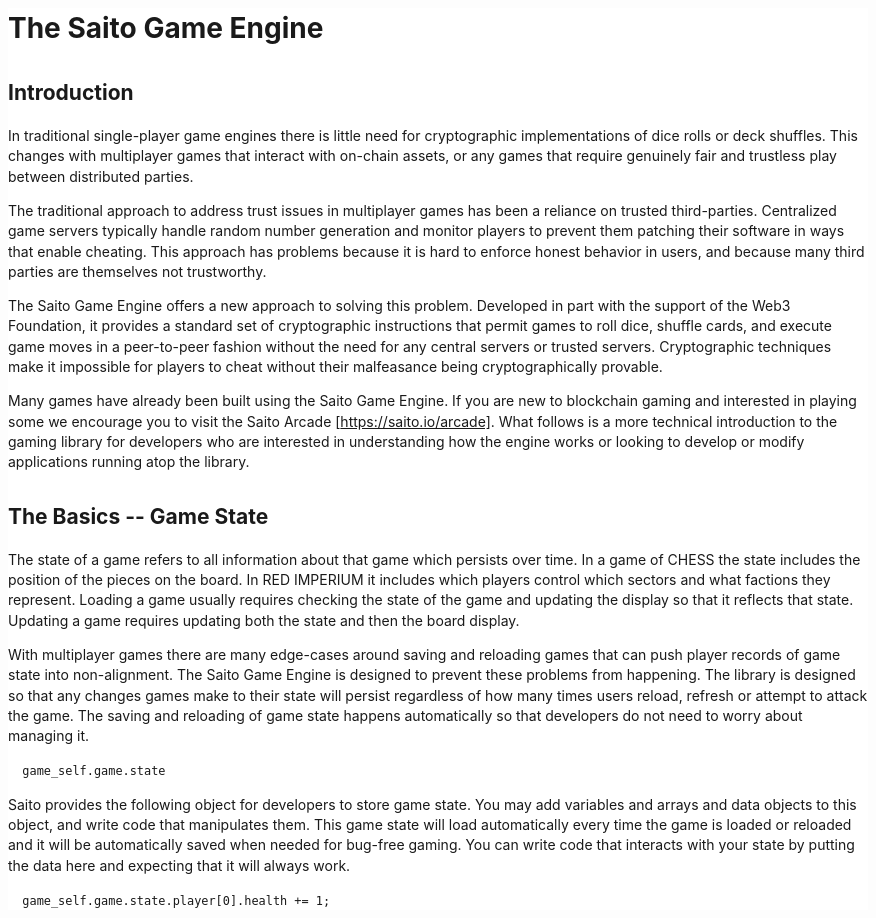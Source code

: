 # The Saito Game Engine

## Introduction

In traditional single-player game engines there is little need for cryptographic implementations of dice rolls or deck shuffles. This changes with multiplayer games that interact with on-chain assets, or any games that require genuinely fair and trustless play between distributed parties.

The traditional approach to address trust issues in multiplayer games has been a reliance on trusted third-parties. Centralized game servers typically handle random number generation and monitor players to prevent them patching their software in ways that enable cheating. This approach has problems because it is hard to enforce honest behavior in users, and because many third parties are themselves not trustworthy.

The Saito Game Engine offers a new approach to solving this problem. Developed in part with the support of the Web3 Foundation, it provides a standard set of cryptographic instructions that permit games to roll dice, shuffle cards, and execute game moves in a peer-to-peer fashion without the need for any central servers or trusted servers. Cryptographic techniques make it impossible for players to cheat without their malfeasance being cryptographically provable.

Many games have already been built using the Saito Game Engine. If you are new to blockchain gaming and interested in playing some we encourage you to visit the Saito Arcade [https://saito.io/arcade]. What follows is a more technical introduction to the gaming library for developers who are interested in understanding how the engine works or looking to develop or modify applications running atop the library.

## The Basics -- Game State

The state of a game refers to all information about that game which persists over time. In a game of CHESS the state includes the position of the pieces on the board. In RED IMPERIUM it includes which players control which sectors and what factions they represent. Loading a game usually requires checking the state of the game and updating the display so that it reflects that state. Updating a game requires updating both the state and then the board display.

With multiplayer games there are many edge-cases around saving and reloading games that can push player records of game state into non-alignment. The Saito Game Engine is designed to prevent these problems from happening. The library is designed so that any changes games make to their state will persist regardless of how many times users reload, refresh or attempt to attack the game. The saving and reloading of game state happens automatically so that developers do not need to worry about managing it.

```
  game_self.game.state
```

Saito provides the following object for developers to store game state. You may add variables and arrays and data objects to this object, and write code that manipulates them. This game state will load automatically every time the game is loaded or reloaded and it will be automatically saved when needed for bug-free gaming. You can write code that interacts with your state by putting the data here and expecting that it will always work.

```
  game_self.game.state.player[0].health += 1;
```

